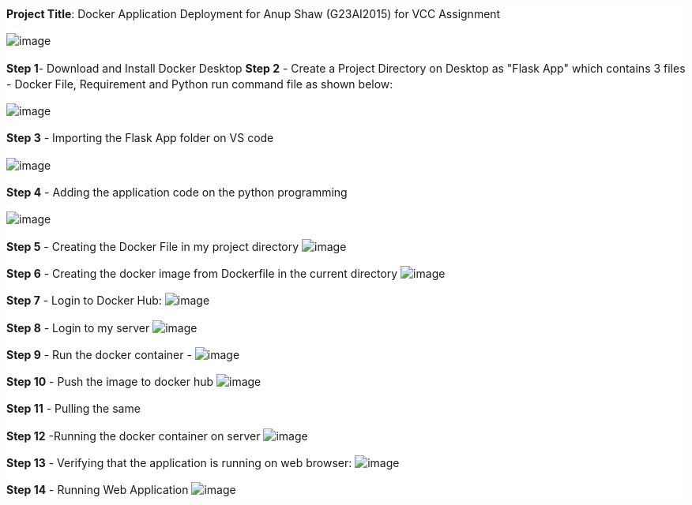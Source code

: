 **Project Title**: Docker Application Deployment for Anup Shaw (G23AI2015) for VCC Assignment

<img width="460" alt="image" src="https://github.com/user-attachments/assets/a3a0da23-4899-4a40-ae6c-dbbb3ad1ce97">

**Step 1**- Download and Install Docker Desktop
**Step 2** - Create a Project Directory on Desktop as "Flask App" which contains 3 files - Docker File, Requirement and Python run command file as shown below:

<img width="529" alt="image" src="https://github.com/user-attachments/assets/5a23d240-7e93-44df-9a4c-27def8e18fef">

**Step 3** - Importing the Flask App folder on  VS code

<img width="535" alt="image" src="https://github.com/user-attachments/assets/d6d3cf54-28a6-4ec0-8204-6fb527acb702">

**Step 4** - Adding the application code on the python programming

<img width="652" alt="image" src="https://github.com/user-attachments/assets/12e365b4-e8f3-41d8-bdc6-b67b67dcbf38">

**Step 5** - Creating the Docker File in my project directory
<img width="532" alt="image" src="https://github.com/user-attachments/assets/13a4d83b-ebb7-44c7-ae7c-42076d0341d8">

**Step 6** - Creating the docker image from Dockerfile in the current directory
<img width="437" alt="image" src="https://github.com/user-attachments/assets/d367aaf6-38da-45a7-afe1-af98862f2310">

**Step 7** - Login to Docker Hub:
<img width="353" alt="image" src="https://github.com/user-attachments/assets/0615d111-6381-40e9-ba22-fe6491971522">

**Step 8** - Login to my server
<img width="587" alt="image" src="https://github.com/user-attachments/assets/529f58d8-effe-44ec-aab1-e9c485d3a7af">

**Step 9** - Run the docker container -
<img width="596" alt="image" src="https://github.com/user-attachments/assets/83dbe9d5-9833-450e-983a-6035d6d32237">

**Step 10** - Push the image to docker hub
<img width="548" alt="image" src="https://github.com/user-attachments/assets/c451e0ab-fa8d-44d1-879d-06c283b0d624">

**Step 11** - Pulling the same

**Step 12** -Running the docker container on server
<img width="622" alt="image" src="https://github.com/user-attachments/assets/bec11e51-bab2-4faa-a21f-9a2002249b3c">

**Step 13** - Verifying that the application is running on web browser:
<img width="616" alt="image" src="https://github.com/user-attachments/assets/3ec8e975-8498-4b15-bed1-f459f78f56cf">

**Step 14** - Running Web Application
<img width="596" alt="image" src="https://github.com/user-attachments/assets/8b3ffaab-20e0-473c-bfa7-c0433abf4573">
